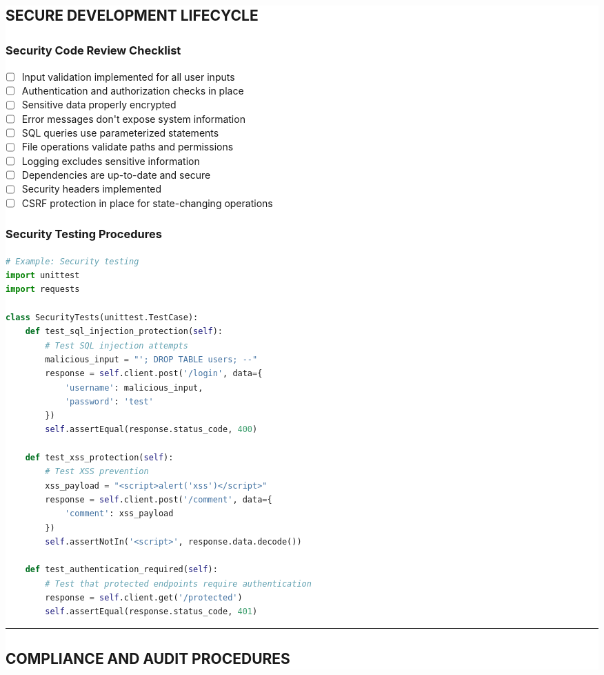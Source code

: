 
## SECURE DEVELOPMENT LIFECYCLE

### Security Code Review Checklist

- [ ] Input validation implemented for all user inputs
- [ ] Authentication and authorization checks in place
- [ ] Sensitive data properly encrypted
- [ ] Error messages don't expose system information
- [ ] SQL queries use parameterized statements
- [ ] File operations validate paths and permissions
- [ ] Logging excludes sensitive information
- [ ] Dependencies are up-to-date and secure
- [ ] Security headers implemented
- [ ] CSRF protection in place for state-changing operations

### Security Testing Procedures

```python
# Example: Security testing
import unittest
import requests

class SecurityTests(unittest.TestCase):
    def test_sql_injection_protection(self):
        # Test SQL injection attempts
        malicious_input = "'; DROP TABLE users; --"
        response = self.client.post('/login', data={
            'username': malicious_input,
            'password': 'test'
        })
        self.assertEqual(response.status_code, 400)

    def test_xss_protection(self):
        # Test XSS prevention
        xss_payload = "<script>alert('xss')</script>"
        response = self.client.post('/comment', data={
            'comment': xss_payload
        })
        self.assertNotIn('<script>', response.data.decode())

    def test_authentication_required(self):
        # Test that protected endpoints require authentication
        response = self.client.get('/protected')
        self.assertEqual(response.status_code, 401)
```

---

## COMPLIANCE AND AUDIT PROCEDURES
